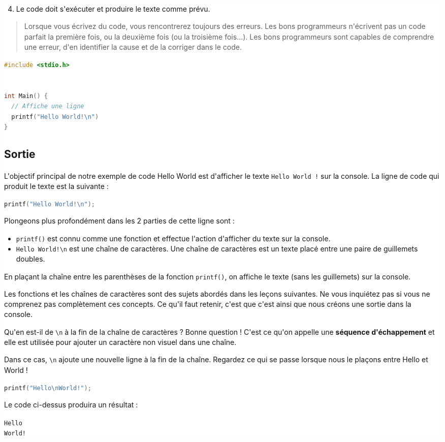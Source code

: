 4. Le code doit s'exécuter et produire le texte comme prévu.



>Lorsque vous écrivez du code, vous rencontrerez toujours des erreurs.
Les bons programmeurs n'écrivent pas un code parfait la première fois, ou la deuxième fois (ou la troisième fois...).
Les bons programmeurs sont capables de comprendre une erreur, d'en identifier la cause et de la corriger dans le code.

```c
#include <stdio.h>


int Main() {
  // Affiche une ligne
  printf("Hello World!\n")
}
```

## Sortie

L'objectif principal de notre exemple de code Hello World est d'afficher le texte `Hello World !` sur la console. La ligne de code qui produit le texte est la suivante :

```c
printf("Hello World!\n");
```

Plongeons plus profondément dans les 2 parties de cette ligne sont :

- `printf()` est connu comme une fonction et effectue l'action d'afficher du texte sur la console.
- `Hello World!\n` est une chaîne de caractères. Une chaîne de caractères est un texte placé entre une paire de guillemets doubles.

En plaçant la chaîne entre les parenthèses de la fonction `printf()`, on affiche le texte (sans les guillemets) sur la console.

Les fonctions et les chaînes de caractères sont des sujets abordés dans les leçons suivantes. Ne vous inquiétez pas si vous ne comprenez pas complètement ces concepts. Ce qu'il faut retenir, c'est que c'est ainsi que nous créons une sortie dans la console.

Qu'en est-il de `\n` à la fin de la chaîne de caractères ? Bonne question ! C'est ce qu'on appelle une **séquence d'échappement** et elle est utilisée pour ajouter un caractère non visuel dans une chaîne.

Dans ce cas, `\n` ajoute une nouvelle ligne à la fin de la chaîne. Regardez ce qui se passe lorsque nous le plaçons entre Hello et World !

```c
printf("Hello\nWorld!");
```

Le code ci-dessus produira un résultat :

```
Hello
World!
```
